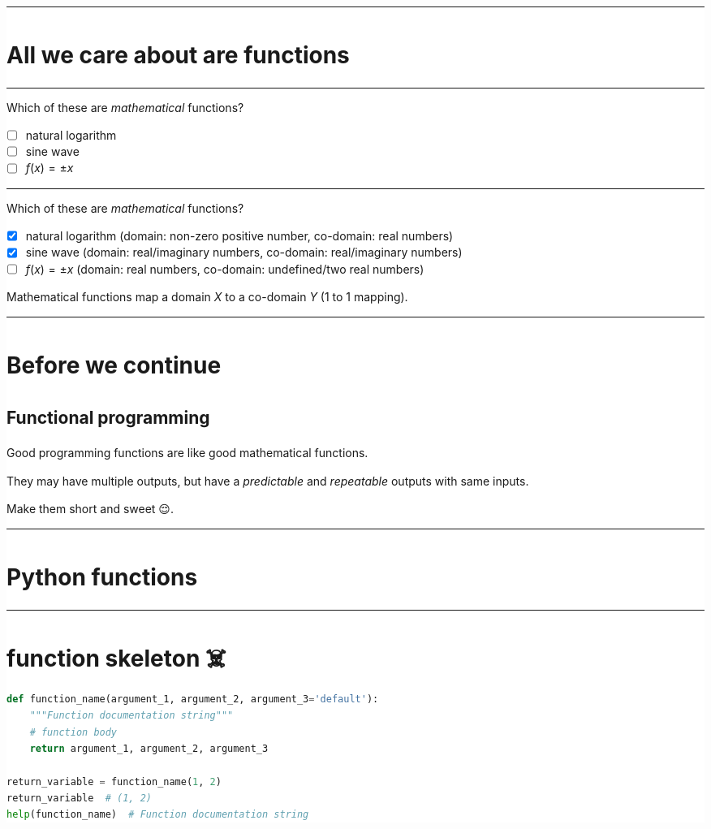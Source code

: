 ------------

# All we care about are functions

------------

Which of these are *mathematical* functions?

- [ ] natural logarithm
- [ ] sine wave
- [ ] $f(x) = \pm x$

------------

Which of these are *mathematical* functions?

- [x] natural logarithm (domain: non-zero positive number, co-domain: real numbers)
- [x] sine wave (domain: real/imaginary numbers, co-domain: real/imaginary numbers)
- [ ] $f(x) = \pm x$ (domain: real numbers, co-domain: undefined/two real numbers)

Mathematical functions map a domain $X$ to a co-domain $Y$ (1 to 1 mapping).

-----------

# Before we continue

## Functional programming

Good programming functions are like good mathematical functions.

They may have multiple outputs, but have a *predictable* and
*repeatable* outputs with same inputs.

Make them short and sweet 😌.

------------

# Python functions

------------

# function skeleton ☠️

```python
def function_name(argument_1, argument_2, argument_3='default'):
    """Function documentation string"""
    # function body
    return argument_1, argument_2, argument_3

return_variable = function_name(1, 2)
return_variable  # (1, 2)
help(function_name)  # Function documentation string
```
